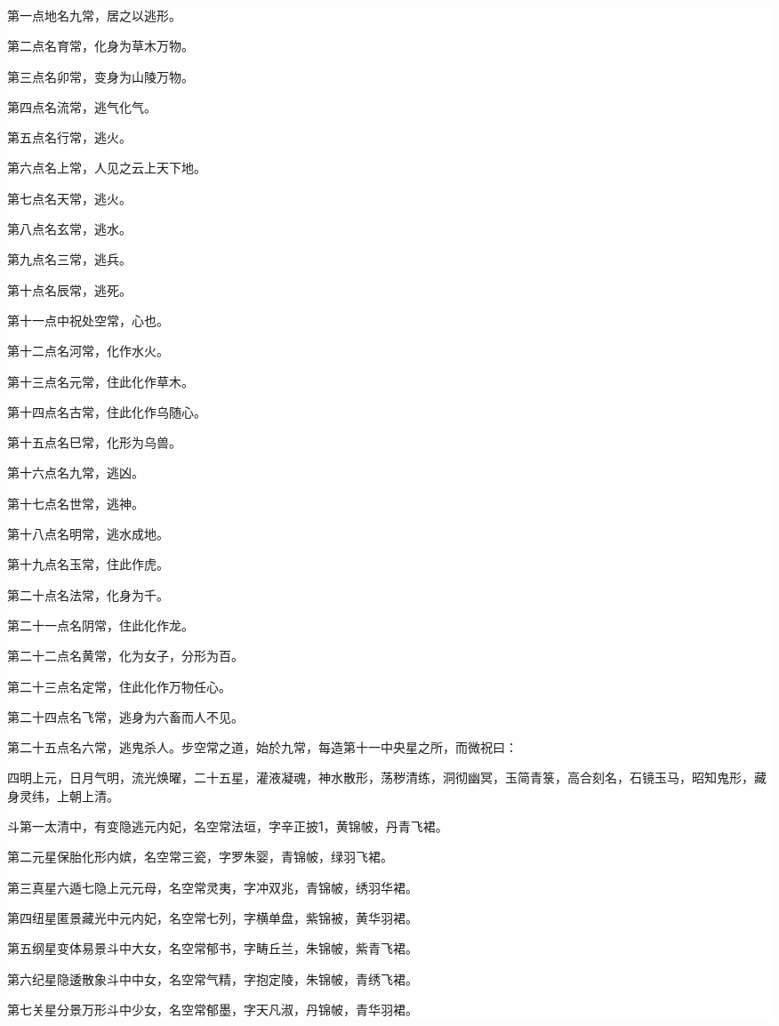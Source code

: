 第一点地名九常，居之以逃形。  

第二点名育常，化身为草木万物。  

第三点名卯常，变身为山陵万物。  

第四点名流常，逃气化气。  

第五点名行常，逃火。  

第六点名上常，人见之云上天下地。  

第七点名天常，逃火。  

第八点名玄常，逃水。  

第九点名三常，逃兵。  

第十点名辰常，逃死。  

第十一点中祝处空常，心也。  

第十二点名河常，化作水火。  

第十三点名元常，住此化作草木。  

第十四点名古常，住此化作乌随心。  

第十五点名巳常，化形为乌兽。  

第十六点名九常，逃凶。  

第十七点名世常，逃神。  

第十八点名明常，逃水成地。  

第十九点名玉常，住此作虎。  

第二十点名法常，化身为千。  

第二十一点名阴常，住此化作龙。  

第二十二点名黄常，化为女子，分形为百。  

第二十三点名定常，住此化作万物任心。  

第二十四点名飞常，逃身为六畜而人不见。  

第二十五点名六常，逃鬼杀人。步空常之道，始於九常，每造第十一中央星之所，而微祝曰：  

四明上元，日月气明，流光焕曜，二十五星，灌液凝魂，神水散形，荡秽清练，洞彻幽冥，玉简青箓，高合刻名，石镜玉马，昭知鬼形，藏身灵纬，上朝上清。  

斗第一太清中，有变隐逃元内妃，名空常法垣，字辛正披1，黄锦帔，丹青飞裙。  

第二元星保胎化形内嫔，名空常三瓷，字罗朱婴，青锦帔，绿羽飞裙。  

第三真星六遁七隐上元元母，名空常灵夷，字冲双兆，青锦帔，绣羽华裙。  

第四纽星匿景藏光中元内妃，名空常七列，字横单盘，紫锦被，黄华羽裙。  

第五纲星变体易景斗中大女，名空常郁书，字畴丘兰，朱锦帔，紫青飞裙。  

第六纪星隐逶散象斗中中女，名空常气精，字抱定陵，朱锦帔，青绣飞裙。  

第七关星分景万形斗中少女，名空常郁墨，字天凡淑，丹锦帔，青华羽裙。  
